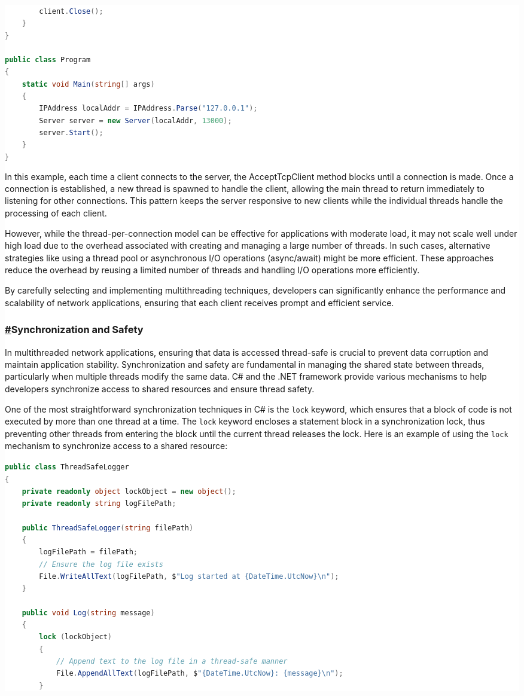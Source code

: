 ```csharp
        client.Close();
    }
}

public class Program
{
    static void Main(string[] args)
    {
        IPAddress localAddr = IPAddress.Parse("127.0.0.1");
        Server server = new Server(localAddr, 13000);
        server.Start();
    }
}
```

In this example, each time a client connects to the server, the AcceptTcpClient method blocks until a connection is made. Once a connection is established, a new thread is spawned to handle the client, allowing the main thread to return immediately to listening for other connections. This pattern keeps the server responsive to new clients while the individual threads handle the processing of each client.

However, while the thread-per-connection model can be effective for applications with moderate load, it may not scale well under high load due to the overhead associated with creating and managing a large number of threads. In such cases, alternative strategies like using a thread pool or asynchronous I/O operations (async/await) might be more efficient. These approaches reduce the overhead by reusing a limited number of threads and handling I/O operations more efficiently.

By carefully selecting and implementing multithreading techniques, developers can significantly enhance the performance and scalability of network applications, ensuring that each client receives prompt and efficient service.

### [#](#synchronization-and-safety)Synchronization and Safety

In multithreaded network applications, ensuring that data is accessed thread-safe is crucial to prevent data corruption and maintain application stability. Synchronization and safety are fundamental in managing the shared state between threads, particularly when multiple threads modify the same data. C# and the .NET framework provide various mechanisms to help developers synchronize access to shared resources and ensure thread safety.

One of the most straightforward synchronization techniques in C# is the `lock` keyword, which ensures that a block of code is not executed by more than one thread at a time. The `lock` keyword encloses a statement block in a synchronization lock, thus preventing other threads from entering the block until the current thread releases the lock. Here is an example of using the `lock` mechanism to synchronize access to a shared resource:

```csharp
public class ThreadSafeLogger
{
    private readonly object lockObject = new object();
    private readonly string logFilePath;

    public ThreadSafeLogger(string filePath)
    {
        logFilePath = filePath;
        // Ensure the log file exists
        File.WriteAllText(logFilePath, $"Log started at {DateTime.UtcNow}\n");
    }

    public void Log(string message)
    {
        lock (lockObject)
        {
            // Append text to the log file in a thread-safe manner
            File.AppendAllText(logFilePath, $"{DateTime.UtcNow}: {message}\n");
        }
```